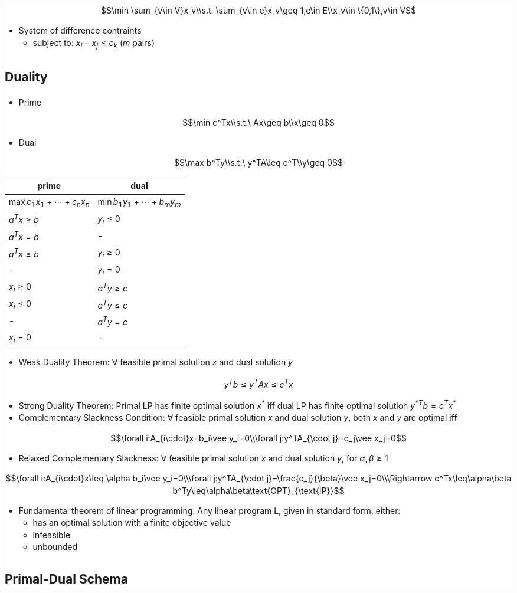 $$\min \sum_{v\in V}x_v\\s.t. \sum_{v\in e}x_v\geq 1,e\in E\\x_v\in \{0,1\},v\in V$$

- System of difference contraints
  - subject to: $x_i-x_j\leq c_k$ ($m$ pairs)

## Duality

- Prime

$$\min c^Tx\\s.t.\ Ax\geq b\\x\geq 0$$

- Dual

$$\max b^Ty\\s.t.\ y^TA\leq c^T\\y\geq 0$$

| prime                       | dual                        |
| --------------------------- | --------------------------- |
| $\max c_1x_1+\cdots+c_nx_n$ | $\min b_1y_1+\cdots+b_my_m$ |
| $a^Tx\geq b$                | $y_i\leq 0$                 |
| $a^Tx=b$                    | -                           |
| $a^Tx\leq b$                | $y_i\geq 0$                 |
| -                           | $y_i=0$                     |
| $x_i\geq 0$                 | $a^Ty\geq c$                |
| $x_i\leq 0$                 | $a^Ty\leq c$                |
| -                           | $a^Ty=c$                    |
| $x_i=0$                     | -                           |

- Weak Duality Theorem: $\forall$ feasible primal solution $x$ and dual solution $y$

$$y^Tb\leq y^TAx\leq c^Tx$$

- Strong Duality Theorem: Primal LP has finite optimal solution $x^*$ iff dual LP has finite optimal solution $y^{*T}b=c^Tx^*$
- Complementary Slackness Condition: $\forall$ feasible primal solution $x$ and dual solution $y$, both $x$ and $y$ are optimal iff

$$\forall i:A_{i\cdot}x=b_i\vee y_i=0\\\forall j:y^TA_{\cdot j}=c_j\vee x_j=0$$

- Relaxed Complementary Slackness: $\forall$ feasible primal solution $x$ and dual solution $y$, for $\alpha,\beta\geq 1$

$$\forall i:A_{i\cdot}x\leq \alpha b_i\vee y_i=0\\\forall j:y^TA_{\cdot j}=\frac{c_j}{\beta}\vee x_j=0\\\Rightarrow c^Tx\leq\alpha\beta b^Ty\leq\alpha\beta\text{OPT}_{\text{IP}}$$

- Fundamental theorem of linear programming: Any linear program L, given in standard form, either:
  - has an optimal solution with a finite objective value
  - infeasible
  - unbounded

## Primal-Dual Schema
